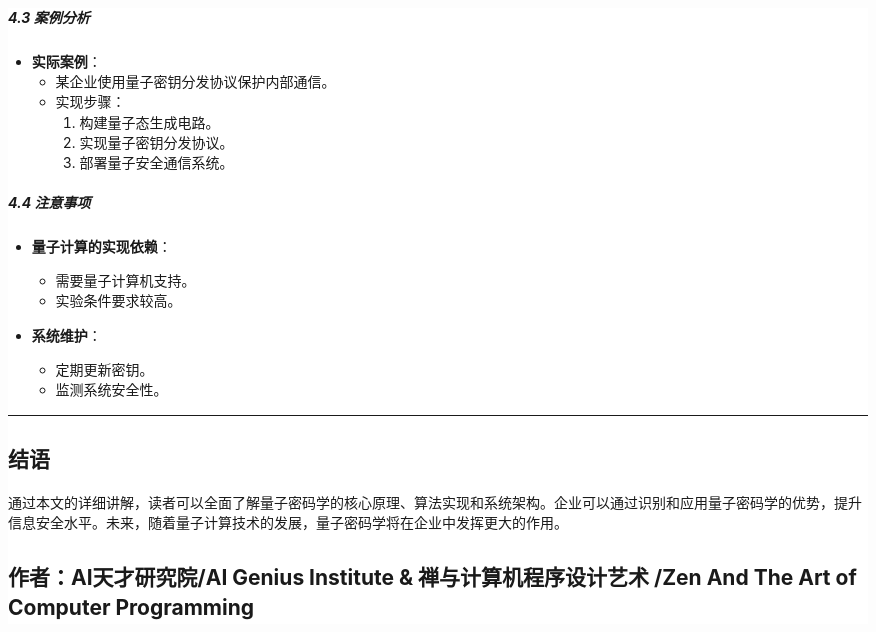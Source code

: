   ```python
  ```

##### 4.3 案例分析

- **实际案例**：
  - 某企业使用量子密钥分发协议保护内部通信。
  - 实现步骤：
    1. 构建量子态生成电路。
    2. 实现量子密钥分发协议。
    3. 部署量子安全通信系统。

##### 4.4 注意事项

- **量子计算的实现依赖**：
  - 需要量子计算机支持。
  - 实验条件要求较高。

- **系统维护**：
  - 定期更新密钥。
  - 监测系统安全性。

---

## 结语

通过本文的详细讲解，读者可以全面了解量子密码学的核心原理、算法实现和系统架构。企业可以通过识别和应用量子密码学的优势，提升信息安全水平。未来，随着量子计算技术的发展，量子密码学将在企业中发挥更大的作用。

## 作者：AI天才研究院/AI Genius Institute & 禅与计算机程序设计艺术 /Zen And The Art of Computer Programming

